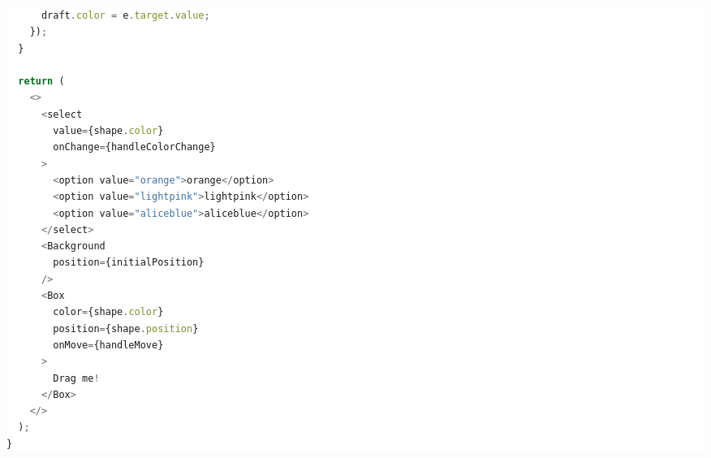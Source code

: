 ```javascript
      draft.color = e.target.value;
    });
  }

  return (
    <>
      <select
        value={shape.color}
        onChange={handleColorChange}
      >
        <option value="orange">orange</option>
        <option value="lightpink">lightpink</option>
        <option value="aliceblue">aliceblue</option>
      </select>
      <Background
        position={initialPosition}
      />
      <Box
        color={shape.color}
        position={shape.position}
        onMove={handleMove}
      >
        Drag me!
      </Box>
    </>
  );
}
```

